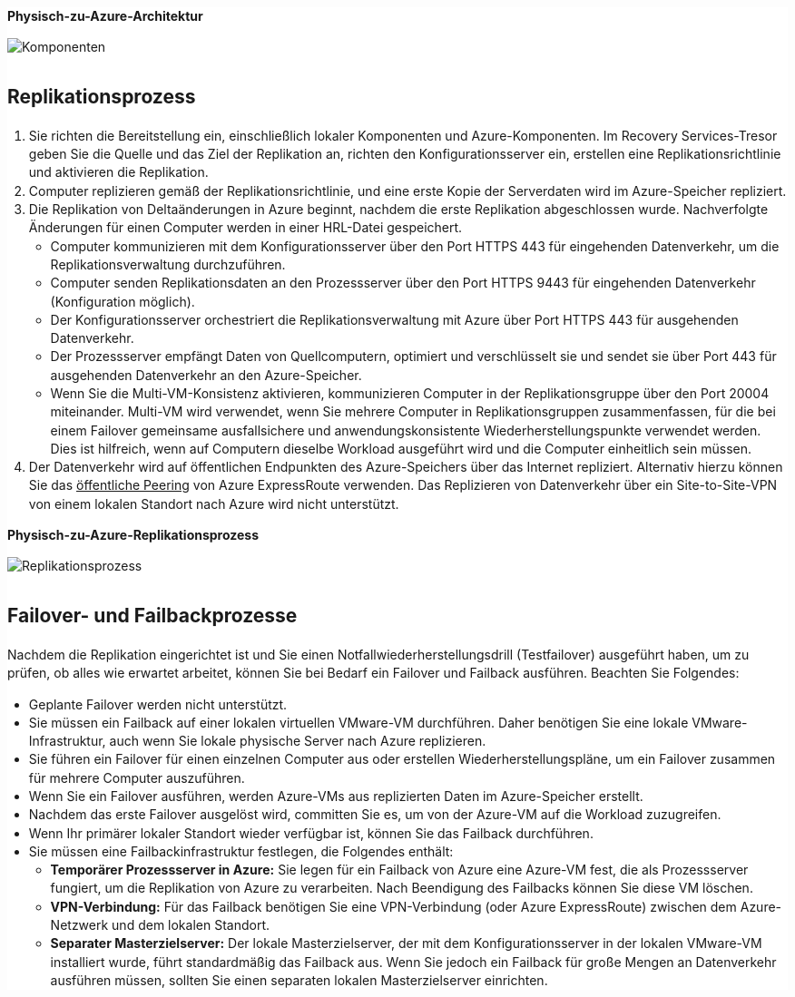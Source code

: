 **Physisch-zu-Azure-Architektur**

![Komponenten](./media/physical-azure-architecture/arch-enhanced.png)

## <a name="replication-process"></a>Replikationsprozess

1. Sie richten die Bereitstellung ein, einschließlich lokaler Komponenten und Azure-Komponenten. Im Recovery Services-Tresor geben Sie die Quelle und das Ziel der Replikation an, richten den Konfigurationsserver ein, erstellen eine Replikationsrichtlinie und aktivieren die Replikation.
2. Computer replizieren gemäß der Replikationsrichtlinie, und eine erste Kopie der Serverdaten wird im Azure-Speicher repliziert.
3. Die Replikation von Deltaänderungen in Azure beginnt, nachdem die erste Replikation abgeschlossen wurde. Nachverfolgte Änderungen für einen Computer werden in einer HRL-Datei gespeichert.
    - Computer kommunizieren mit dem Konfigurationsserver über den Port HTTPS 443 für eingehenden Datenverkehr, um die Replikationsverwaltung durchzuführen.
    - Computer senden Replikationsdaten an den Prozessserver über den Port HTTPS 9443 für eingehenden Datenverkehr (Konfiguration möglich).
    - Der Konfigurationsserver orchestriert die Replikationsverwaltung mit Azure über Port HTTPS 443 für ausgehenden Datenverkehr.
    - Der Prozessserver empfängt Daten von Quellcomputern, optimiert und verschlüsselt sie und sendet sie über Port 443 für ausgehenden Datenverkehr an den Azure-Speicher.
    - Wenn Sie die Multi-VM-Konsistenz aktivieren, kommunizieren Computer in der Replikationsgruppe über den Port 20004 miteinander. Multi-VM wird verwendet, wenn Sie mehrere Computer in Replikationsgruppen zusammenfassen, für die bei einem Failover gemeinsame ausfallsichere und anwendungskonsistente Wiederherstellungspunkte verwendet werden. Dies ist hilfreich, wenn auf Computern dieselbe Workload ausgeführt wird und die Computer einheitlich sein müssen.
4. Der Datenverkehr wird auf öffentlichen Endpunkten des Azure-Speichers über das Internet repliziert. Alternativ hierzu können Sie das [öffentliche Peering](../expressroute/expressroute-circuit-peerings.md#publicpeering) von Azure ExpressRoute verwenden. Das Replizieren von Datenverkehr über ein Site-to-Site-VPN von einem lokalen Standort nach Azure wird nicht unterstützt.


**Physisch-zu-Azure-Replikationsprozess**

![Replikationsprozess](./media/physical-azure-architecture/v2a-architecture-henry.png)

## <a name="failover-and-failback-process"></a>Failover- und Failbackprozesse

Nachdem die Replikation eingerichtet ist und Sie einen Notfallwiederherstellungsdrill (Testfailover) ausgeführt haben, um zu prüfen, ob alles wie erwartet arbeitet, können Sie bei Bedarf ein Failover und Failback ausführen. Beachten Sie Folgendes:

- Geplante Failover werden nicht unterstützt.
- Sie müssen ein Failback auf einer lokalen virtuellen VMware-VM durchführen. Daher benötigen Sie eine lokale VMware-Infrastruktur, auch wenn Sie lokale physische Server nach Azure replizieren.
- Sie führen ein Failover für einen einzelnen Computer aus oder erstellen Wiederherstellungspläne, um ein Failover zusammen für mehrere Computer auszuführen.
- Wenn Sie ein Failover ausführen, werden Azure-VMs aus replizierten Daten im Azure-Speicher erstellt.
- Nachdem das erste Failover ausgelöst wird, committen Sie es, um von der Azure-VM auf die Workload zuzugreifen.
- Wenn Ihr primärer lokaler Standort wieder verfügbar ist, können Sie das Failback durchführen.
- Sie müssen eine Failbackinfrastruktur festlegen, die Folgendes enthält:
    - **Temporärer Prozessserver in Azure:** Sie legen für ein Failback von Azure eine Azure-VM fest, die als Prozessserver fungiert, um die Replikation von Azure zu verarbeiten. Nach Beendigung des Failbacks können Sie diese VM löschen.
    - **VPN-Verbindung:** Für das Failback benötigen Sie eine VPN-Verbindung (oder Azure ExpressRoute) zwischen dem Azure-Netzwerk und dem lokalen Standort.
    - **Separater Masterzielserver:** Der lokale Masterzielserver, der mit dem Konfigurationsserver in der lokalen VMware-VM installiert wurde, führt standardmäßig das Failback aus. Wenn Sie jedoch ein Failback für große Mengen an Datenverkehr ausführen müssen, sollten Sie einen separaten lokalen Masterzielserver einrichten.